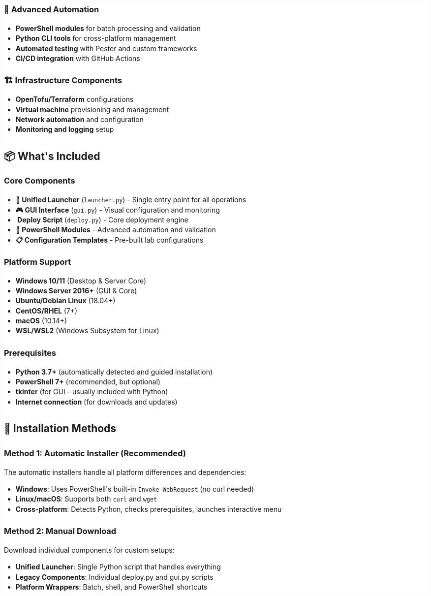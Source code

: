 ### 🔧 **Advanced Automation**
- **PowerShell modules** for batch processing and validation
- **Python CLI tools** for cross-platform management  
- **Automated testing** with Pester and custom frameworks
- **CI/CD integration** with GitHub Actions

### 🏗️ **Infrastructure Components**
- **OpenTofu/Terraform** configurations
- **Virtual machine** provisioning and management
- **Network automation** and configuration
- **Monitoring and logging** setup

## 📦 What's Included

### Core Components
- **🚀 Unified Launcher** (`launcher.py`) - Single entry point for all operations
- **🎮 GUI Interface** (`gui.py`) - Visual configuration and monitoring
- **️  Deploy Script** (`deploy.py`) - Core deployment engine
- **🔧 PowerShell Modules** - Advanced automation and validation
- **📋 Configuration Templates** - Pre-built lab configurations

### Platform Support
- **Windows 10/11** (Desktop & Server Core)
- **Windows Server 2016+** (GUI & Core)
- **Ubuntu/Debian Linux** (18.04+)
- **CentOS/RHEL** (7+)
- **macOS** (10.14+)
- **WSL/WSL2** (Windows Subsystem for Linux)

### Prerequisites
- **Python 3.7+** (automatically detected and guided installation)
- **PowerShell 7+** (recommended, but optional)
- **tkinter** (for GUI - usually included with Python)
- **Internet connection** (for downloads and updates)

## 🔧 Installation Methods

### Method 1: Automatic Installer (Recommended)
The automatic installers handle all platform differences and dependencies:

- **Windows**: Uses PowerShell's built-in `Invoke-WebRequest` (no curl needed)
- **Linux/macOS**: Supports both `curl` and `wget`
- **Cross-platform**: Detects Python, checks prerequisites, launches interactive menu

### Method 2: Manual Download
Download individual components for custom setups:

- **Unified Launcher**: Single Python script that handles everything
- **Legacy Components**: Individual deploy.py and gui.py scripts
- **Platform Wrappers**: Batch, shell, and PowerShell shortcuts
